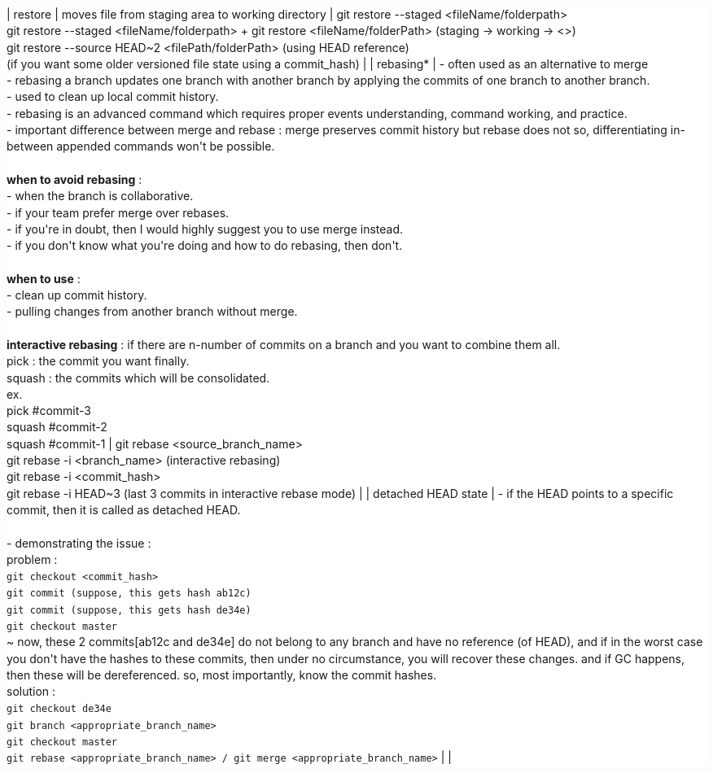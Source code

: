 | restore                                                             | moves file from staging area to working directory                                                                                                                                                                                                                                                                                                                                                                                                                                                                                                                                                                                                                                                                                                                                                                                                                                                                                                                                                                                                                                                                                                                                          | git restore --staged <fileName/folderpath><br>git restore --staged <fileName/folderpath> + git restore <fileName/folderPath> (staging -> working -> <>)<br>git restore --source HEAD~2 <filePath/folderPath> (using HEAD reference)<br>(if you want some older versioned file state using a commit_hash)                                                                                                                                                                                                                                                                                                                                                                                                                       |
| rebasing*                                                           | - often used as an alternative to merge<br>- rebasing a branch updates one branch with another branch by applying the commits of one branch to another branch.<br>- used to clean up local commit history.<br>- rebasing is an advanced command which requires proper events understanding, command working, and practice.<br>- important difference between merge and rebase : merge preserves commit history but rebase does not so, differentiating in-between appended commands won't be possible. <br><br>**when to avoid rebasing** : <br>- when the branch is collaborative.<br>- if your team prefer merge over rebases.<br>- if you're in doubt, then I would highly suggest you to use merge instead.<br>- if you don't know what you're doing and how to do rebasing, then don't.<br><br>**when to use** : <br>- clean up commit history.<br>- pulling changes from another branch without merge.<br><br>**interactive rebasing** : if there are n-number of commits on a branch and you want to combine them all.<br>pick : the commit you want finally.<br>squash : the commits which will be consolidated.<br>ex. <br>pick #commit-3<br>squash #commit-2<br>squash #commit-1 | git rebase <source_branch_name><br>git rebase -i <branch_name> (interactive rebasing)<br>git rebase -i <commit_hash><br>git rebase -i HEAD~3 (last 3 commits in interactive rebase mode)                                                                                                                                                                                                                                                                                                                                                                                                                                                                                                                                       |
| detached HEAD state                                                 | - if the HEAD points to a specific commit, then it is called as detached HEAD.<br><br>- demonstrating the issue :  <br>problem :<br>`git checkout <commit_hash>`<br>`git commit (suppose, this gets hash ab12c)`<br>`git commit (suppose, this gets hash de34e)`<br>`git checkout master`<br>~ now, these 2 commits[ab12c and de34e] do not belong to any branch and have no reference (of HEAD), and if in the worst case you don't have the hashes to these commits, then under no circumstance, you will recover these changes. and if GC happens, then these will be dereferenced. so, most importantly, know the commit hashes.<br>solution : <br>`git checkout de34e`<br>`git branch <appropriate_branch_name>`<br>`git checkout master`<br>`git rebase <appropriate_branch_name> / git merge <appropriate_branch_name>`                                                                                                                                                                                                                                                                                                                                                             |                                                                                                                                                                                                                                                                                                                                                                                                                                                                                                                                                                                                                                                                                                                                |